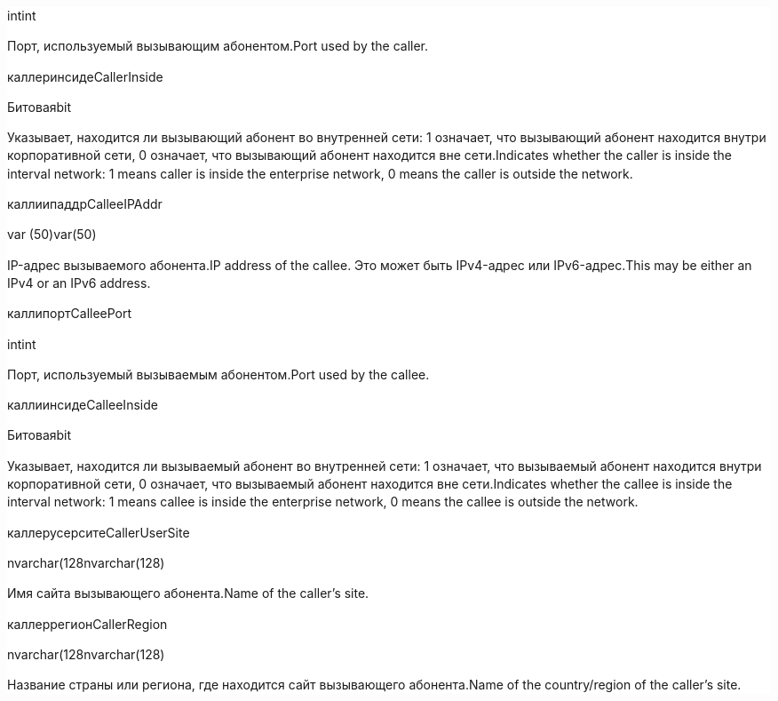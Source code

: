 <td><p><span data-ttu-id="d7498-233">int</span><span class="sxs-lookup"><span data-stu-id="d7498-233">int</span></span></p></td>
<td><p><span data-ttu-id="d7498-234">Порт, используемый вызывающим абонентом.</span><span class="sxs-lookup"><span data-stu-id="d7498-234">Port used by the caller.</span></span></p></td>
</tr>
<tr class="odd">
<td><p><span data-ttu-id="d7498-235">каллеринсиде</span><span class="sxs-lookup"><span data-stu-id="d7498-235">CallerInside</span></span></p></td>
<td><p><span data-ttu-id="d7498-236">Битовая</span><span class="sxs-lookup"><span data-stu-id="d7498-236">bit</span></span></p></td>
<td><p><span data-ttu-id="d7498-237">Указывает, находится ли вызывающий абонент во внутренней сети: 1 означает, что вызывающий абонент находится внутри корпоративной сети, 0 означает, что вызывающий абонент находится вне сети.</span><span class="sxs-lookup"><span data-stu-id="d7498-237">Indicates whether the caller is inside the interval network: 1 means caller is inside the enterprise network, 0 means the caller is outside the network.</span></span></p></td>
</tr>
<tr class="even">
<td><p><span data-ttu-id="d7498-238">каллиипаддр</span><span class="sxs-lookup"><span data-stu-id="d7498-238">CalleeIPAddr</span></span></p></td>
<td><p><span data-ttu-id="d7498-239">var (50)</span><span class="sxs-lookup"><span data-stu-id="d7498-239">var(50)</span></span></p></td>
<td><p><span data-ttu-id="d7498-240">IP-адрес вызываемого абонента.</span><span class="sxs-lookup"><span data-stu-id="d7498-240">IP address of the callee.</span></span> <span data-ttu-id="d7498-241">Это может быть IPv4-адрес или IPv6-адрес.</span><span class="sxs-lookup"><span data-stu-id="d7498-241">This may be either an IPv4 or an IPv6 address.</span></span></p></td>
</tr>
<tr class="odd">
<td><p><span data-ttu-id="d7498-242">каллипорт</span><span class="sxs-lookup"><span data-stu-id="d7498-242">CalleePort</span></span></p></td>
<td><p><span data-ttu-id="d7498-243">int</span><span class="sxs-lookup"><span data-stu-id="d7498-243">int</span></span></p></td>
<td><p><span data-ttu-id="d7498-244">Порт, используемый вызываемым абонентом.</span><span class="sxs-lookup"><span data-stu-id="d7498-244">Port used by the callee.</span></span></p></td>
</tr>
<tr class="even">
<td><p><span data-ttu-id="d7498-245">каллиинсиде</span><span class="sxs-lookup"><span data-stu-id="d7498-245">CalleeInside</span></span></p></td>
<td><p><span data-ttu-id="d7498-246">Битовая</span><span class="sxs-lookup"><span data-stu-id="d7498-246">bit</span></span></p></td>
<td><p><span data-ttu-id="d7498-247">Указывает, находится ли вызываемый абонент во внутренней сети: 1 означает, что вызываемый абонент находится внутри корпоративной сети, 0 означает, что вызываемый абонент находится вне сети.</span><span class="sxs-lookup"><span data-stu-id="d7498-247">Indicates whether the callee is inside the interval network: 1 means callee is inside the enterprise network, 0 means the callee is outside the network.</span></span></p></td>
</tr>
<tr class="odd">
<td><p><span data-ttu-id="d7498-248">каллерусерсите</span><span class="sxs-lookup"><span data-stu-id="d7498-248">CallerUserSite</span></span></p></td>
<td><p><span data-ttu-id="d7498-249">nvarchar(128</span><span class="sxs-lookup"><span data-stu-id="d7498-249">nvarchar(128)</span></span></p></td>
<td><p><span data-ttu-id="d7498-250">Имя сайта вызывающего абонента.</span><span class="sxs-lookup"><span data-stu-id="d7498-250">Name of the caller’s site.</span></span></p></td>
</tr>
<tr class="even">
<td><p><span data-ttu-id="d7498-251">каллеррегион</span><span class="sxs-lookup"><span data-stu-id="d7498-251">CallerRegion</span></span></p></td>
<td><p><span data-ttu-id="d7498-252">nvarchar(128</span><span class="sxs-lookup"><span data-stu-id="d7498-252">nvarchar(128)</span></span></p></td>
<td><p><span data-ttu-id="d7498-253">Название страны или региона, где находится сайт вызывающего абонента.</span><span class="sxs-lookup"><span data-stu-id="d7498-253">Name of the country/region of the caller’s site.</span></span></p></td>
</tr>
<tr class="odd">